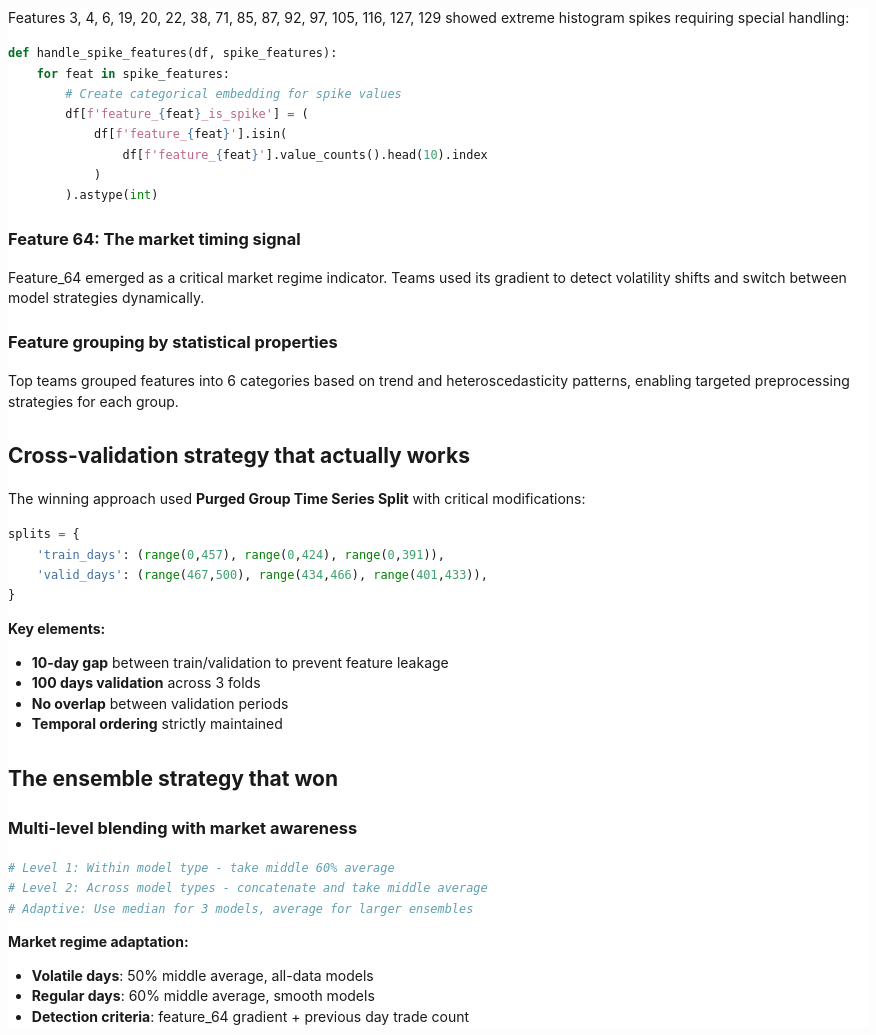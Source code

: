 Features 3, 4, 6, 19, 20, 22, 38, 71, 85, 87, 92, 97, 105, 116, 127, 129 showed extreme histogram spikes requiring special handling:

```python
def handle_spike_features(df, spike_features):
    for feat in spike_features:
        # Create categorical embedding for spike values
        df[f'feature_{feat}_is_spike'] = (
            df[f'feature_{feat}'].isin(
                df[f'feature_{feat}'].value_counts().head(10).index
            )
        ).astype(int)
```

### Feature 64: The market timing signal

Feature_64 emerged as a critical market regime indicator. Teams used its gradient to detect volatility shifts and switch between model strategies dynamically.

### Feature grouping by statistical properties

Top teams grouped features into 6 categories based on trend and heteroscedasticity patterns, enabling targeted preprocessing strategies for each group.

## Cross-validation strategy that actually works

The winning approach used **Purged Group Time Series Split** with critical modifications:

```python
splits = {
    'train_days': (range(0,457), range(0,424), range(0,391)),
    'valid_days': (range(467,500), range(434,466), range(401,433)),
}
```

**Key elements:**
- **10-day gap** between train/validation to prevent feature leakage
- **100 days validation** across 3 folds
- **No overlap** between validation periods
- **Temporal ordering** strictly maintained

## The ensemble strategy that won

### Multi-level blending with market awareness

```python
# Level 1: Within model type - take middle 60% average
# Level 2: Across model types - concatenate and take middle average
# Adaptive: Use median for 3 models, average for larger ensembles
```

**Market regime adaptation:**
- **Volatile days**: 50% middle average, all-data models
- **Regular days**: 60% middle average, smooth models
- **Detection criteria**: feature_64 gradient + previous day trade count
